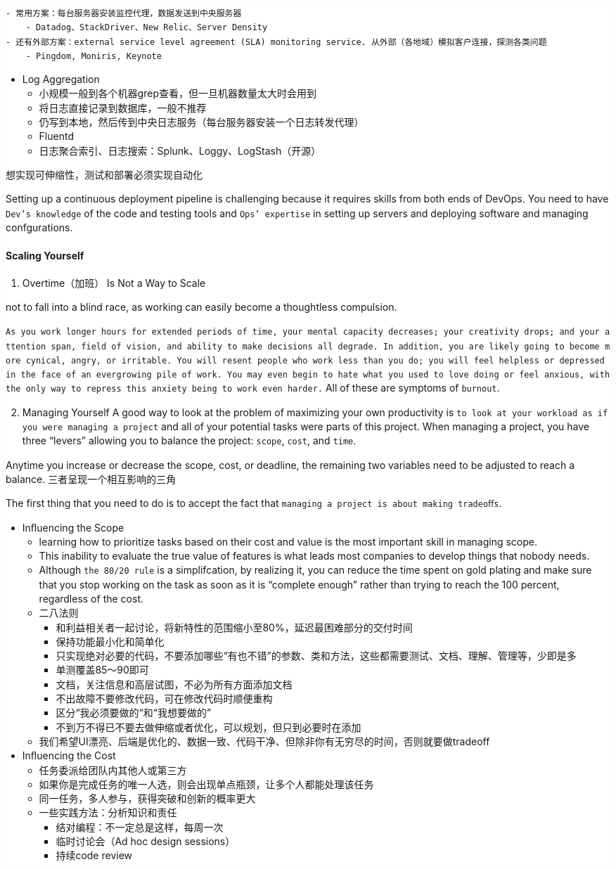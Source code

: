     - 常用方案：每台服务器安装监控代理，数据发送到中央服务器
        - Datadog、StackDriver、New Relic、Server Density
    - 还有外部方案：external service level agreement (SLA) monitoring service. 从外部（各地域）模拟客户连接，探测各类问题
        - Pingdom, Moniris, Keynote
- Log Aggregation
    - 小规模一般到各个机器grep查看，但一旦机器数量太大时会用到
    - 将日志直接记录到数据库，一般不推荐
    - 仍写到本地，然后传到中央日志服务（每台服务器安装一个日志转发代理）
    - Fluentd
    - 日志聚合索引、日志搜索：Splunk、Loggy、LogStash（开源）

想实现可伸缩性，测试和部署必须实现自动化

Setting up a continuous deployment pipeline is challenging because it requires skills from both ends of DevOps. You need to have `Dev’s knowledge` of the code and testing tools and `Ops’ expertise` in setting up servers and deploying software and managing confgurations.

#### Scaling Yourself
1. Overtime（加班） Is Not a Way to Scale

not to fall into a blind race, as working can easily become a thoughtless compulsion.

`As you work longer hours for extended periods of time, your mental capacity decreases; your creativity drops; and your attention span, field of vision, and ability to make decisions all degrade. In addition, you are likely going to become more cynical, angry, or irritable. You will resent people who work less than you do; you will feel helpless or depressed in the face of an evergrowing pile of work. You may even begin to hate what you used to love doing or feel anxious, with the only way to repress this anxiety being to work even harder.` All of these are symptoms of `burnout`.

2. Managing Yourself
A good way to look at the problem of maximizing your own productivity is `to look at your workload as if you were managing a project` and all of your potential tasks were parts of this project. When managing a project, you have three “levers” allowing you to balance the project: `scope`, `cost`, and `time`.

Anytime you increase or decrease the scope, cost, or deadline, the remaining two variables need to be adjusted to reach a balance. 三者呈现一个相互影响的三角

The first thing that you need to do is to accept the fact that `managing a project is about making tradeoﬀs`.

- Inﬂuencing the Scope
    - learning how to prioritize tasks based on their cost and value is the most important skill in managing scope.
    - This inability to evaluate the true value of features is what leads most companies to develop things that nobody needs.
    - Although `the 80/20 rule` is a simplifcation, by realizing it, you can reduce the time spent on gold plating and make sure that you stop working on the task as soon as it is “complete enough” rather than trying to reach the 100 percent, regardless of the cost.
    - 二八法则
        - 和利益相关者一起讨论，将新特性的范围缩小至80%，延迟最困难部分的交付时间
        - 保持功能最小化和简单化
        - 只实现绝对必要的代码，不要添加哪些“有也不错”的参数、类和方法，这些都需要测试、文档、理解、管理等，少即是多
        - 单测覆盖85～90即可
        - 文档，关注信息和高层试图，不必为所有方面添加文档
        - 不出故障不要修改代码，可在修改代码时顺便重构
        - 区分“我必须要做的“和“我想要做的”
        - 不到万不得已不要去做伸缩或者优化，可以规划，但只到必要时在添加
    - 我们希望UI漂亮、后端是优化的、数据一致、代码干净、但除非你有无穷尽的时间，否则就要做tradeoff
- Inﬂuencing the Cost
    - 任务委派给团队内其他人或第三方
    - 如果你是完成任务的唯一人选，则会出现单点瓶颈，让多个人都能处理该任务
    - 同一任务，多人参与，获得突破和创新的概率更大
    - 一些实践方法：分析知识和责任
        - 结对编程：不一定总是这样，每周一次
        - 临时讨论会（Ad hoc design sessions）
        - 持续code review